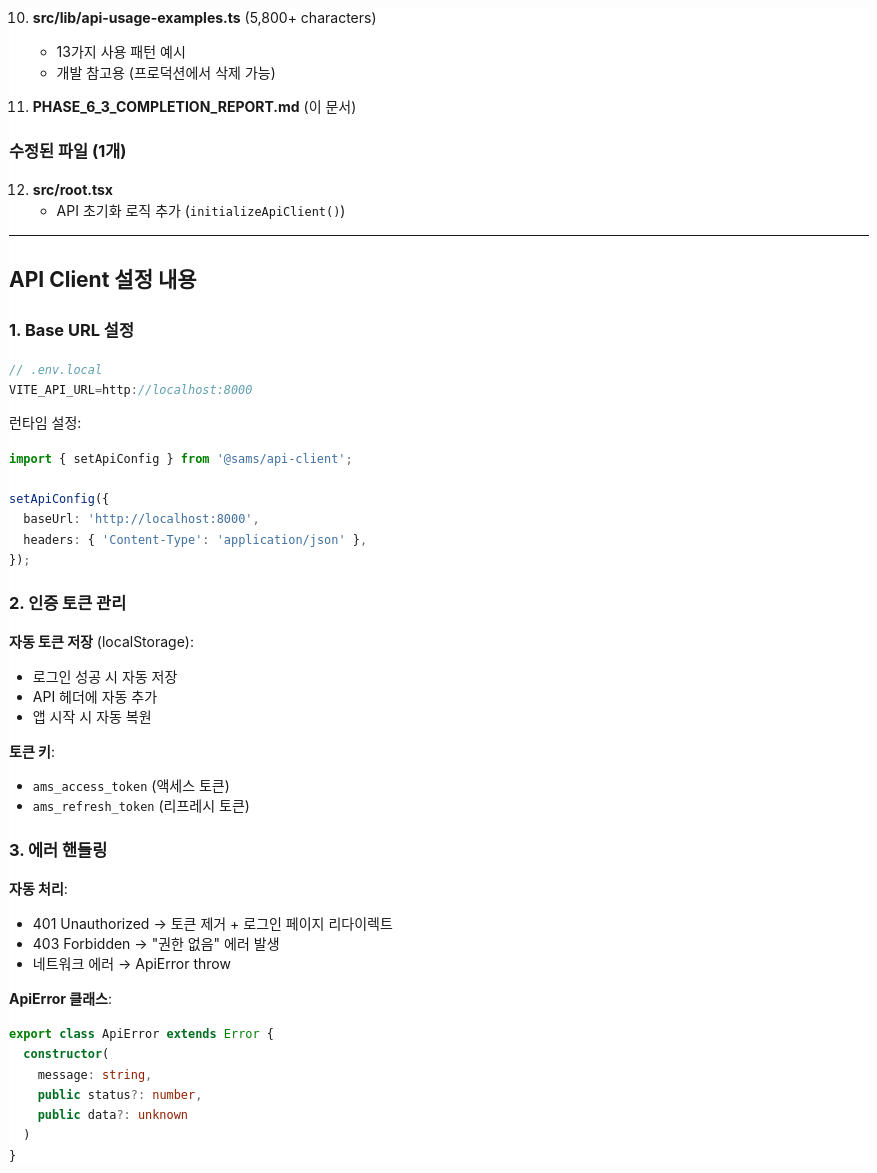 10. **src/lib/api-usage-examples.ts** (5,800+ characters)
    - 13가지 사용 패턴 예시
    - 개발 참고용 (프로덕션에서 삭제 가능)

11. **PHASE_6_3_COMPLETION_REPORT.md** (이 문서)

### 수정된 파일 (1개)

12. **src/root.tsx**
    - API 초기화 로직 추가 (`initializeApiClient()`)

---

## API Client 설정 내용

### 1. Base URL 설정

```typescript
// .env.local
VITE_API_URL=http://localhost:8000
```

런타임 설정:
```typescript
import { setApiConfig } from '@sams/api-client';

setApiConfig({
  baseUrl: 'http://localhost:8000',
  headers: { 'Content-Type': 'application/json' },
});
```

### 2. 인증 토큰 관리

**자동 토큰 저장** (localStorage):
- 로그인 성공 시 자동 저장
- API 헤더에 자동 추가
- 앱 시작 시 자동 복원

**토큰 키**:
- `ams_access_token` (액세스 토큰)
- `ams_refresh_token` (리프레시 토큰)

### 3. 에러 핸들링

**자동 처리**:
- 401 Unauthorized → 토큰 제거 + 로그인 페이지 리다이렉트
- 403 Forbidden → "권한 없음" 에러 발생
- 네트워크 에러 → ApiError throw

**ApiError 클래스**:
```typescript
export class ApiError extends Error {
  constructor(
    message: string,
    public status?: number,
    public data?: unknown
  )
}
```

